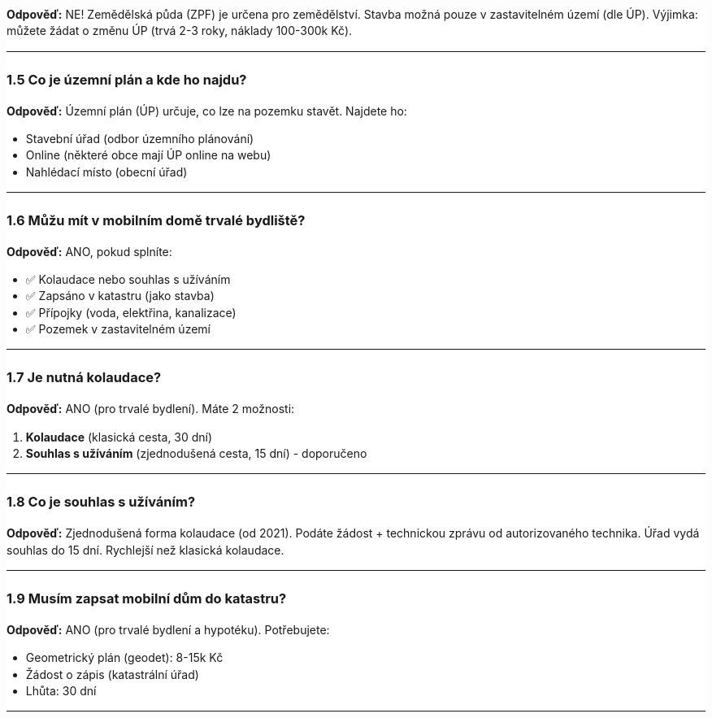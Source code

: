 **Odpověď:**
NE! Zemědělská půda (ZPF) je určena pro zemědělství. Stavba možná pouze v zastavitelném území (dle ÚP). Výjimka: můžete žádat o změnu ÚP (trvá 2-3 roky, náklady 100-300k Kč).

---

### 1.5 Co je územní plán a kde ho najdu?

**Odpověď:**
Územní plán (ÚP) určuje, co lze na pozemku stavět. Najdete ho:
- Stavební úřad (odbor územního plánování)
- Online (některé obce mají ÚP online na webu)
- Nahlédací místo (obecní úřad)

---

### 1.6 Můžu mít v mobilním domě trvalé bydliště?

**Odpověď:**
ANO, pokud splníte:
- ✅ Kolaudace nebo souhlas s užíváním
- ✅ Zapsáno v katastru (jako stavba)
- ✅ Přípojky (voda, elektřina, kanalizace)
- ✅ Pozemek v zastavitelném území

---

### 1.7 Je nutná kolaudace?

**Odpověď:**
ANO (pro trvalé bydlení). Máte 2 možnosti:
1. **Kolaudace** (klasická cesta, 30 dní)
2. **Souhlas s užíváním** (zjednodušená cesta, 15 dní) - doporučeno

---

### 1.8 Co je souhlas s užíváním?

**Odpověď:**
Zjednodušená forma kolaudace (od 2021). Podáte žádost + technickou zprávu od autorizovaného technika. Úřad vydá souhlas do 15 dní. Rychlejší než klasická kolaudace.

---

### 1.9 Musím zapsat mobilní dům do katastru?

**Odpověď:**
ANO (pro trvalé bydlení a hypotéku). Potřebujete:
- Geometrický plán (geodet): 8-15k Kč
- Žádost o zápis (katastrální úřad)
- Lhůta: 30 dní

---
